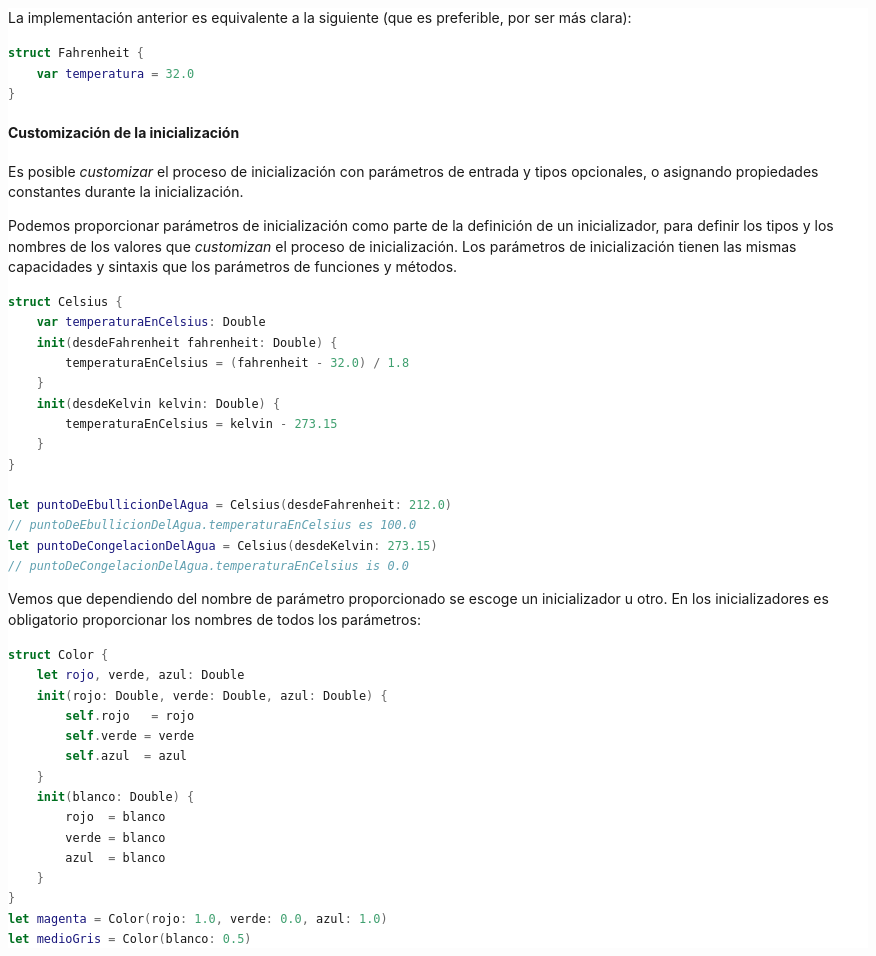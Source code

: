 La implementación anterior es equivalente a la siguiente (que es
preferible, por ser más clara):

```swift
struct Fahrenheit {
    var temperatura = 32.0
}
```

#### Customización de la inicialización

Es posible _customizar_ el proceso de inicialización con parámetros de
entrada y tipos opcionales, o asignando propiedades constantes durante
la inicialización.

Podemos proporcionar parámetros de inicialización como parte de la
definición de un inicializador, para definir los tipos y los nombres
de los valores que _customizan_ el proceso de inicialización. Los
parámetros de inicialización tienen las mismas capacidades y sintaxis
que los parámetros de funciones y métodos.

```swift
struct Celsius {
    var temperaturaEnCelsius: Double
    init(desdeFahrenheit fahrenheit: Double) {
        temperaturaEnCelsius = (fahrenheit - 32.0) / 1.8
    }
    init(desdeKelvin kelvin: Double) {
        temperaturaEnCelsius = kelvin - 273.15
    }
}

let puntoDeEbullicionDelAgua = Celsius(desdeFahrenheit: 212.0)
// puntoDeEbullicionDelAgua.temperaturaEnCelsius es 100.0
let puntoDeCongelacionDelAgua = Celsius(desdeKelvin: 273.15)
// puntoDeCongelacionDelAgua.temperaturaEnCelsius is 0.0
```

Vemos que dependiendo del nombre de parámetro proporcionado se escoge
un inicializador u otro. En los inicializadores es obligatorio
proporcionar los nombres de todos los parámetros:

```swift
struct Color {
    let rojo, verde, azul: Double
    init(rojo: Double, verde: Double, azul: Double) {
        self.rojo   = rojo
        self.verde = verde
        self.azul  = azul
    }
    init(blanco: Double) {
        rojo  = blanco
        verde = blanco
        azul  = blanco
    }
}
let magenta = Color(rojo: 1.0, verde: 0.0, azul: 1.0)
let medioGris = Color(blanco: 0.5)
```

